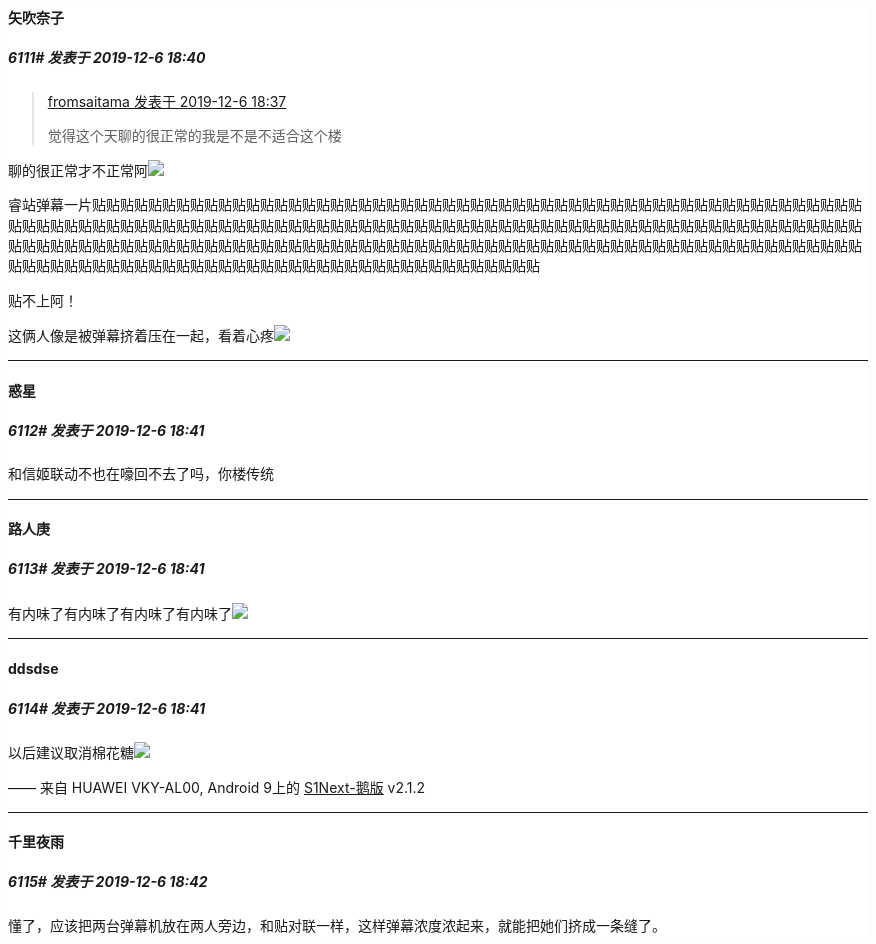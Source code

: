 ####  矢吹奈子  
##### 6111#       发表于 2019-12-6 18:40


<blockquote><a href="httphttps://bbs.saraba1st.com/2b/forum.php?mod=redirect&amp;goto=findpost&amp;pid=45752170&amp;ptid=1863536" target="_blank">fromsaitama 发表于 2019-12-6 18:37</a>

觉得这个天聊的很正常的我是不是不适合这个楼</blockquote>
聊的很正常才不正常阿<img src="https://static.saraba1st.com/image/smiley/face2017/095.png" referrerpolicy="no-referrer">

睿站弹幕一片贴贴贴贴贴贴贴贴贴贴贴贴贴贴贴贴贴贴贴贴贴贴贴贴贴贴贴贴贴贴贴贴贴贴贴贴贴贴贴贴贴贴贴贴贴贴贴贴贴贴贴贴贴贴贴贴贴贴贴贴贴贴贴贴贴贴贴贴贴贴贴贴贴贴贴贴贴贴贴贴贴贴贴贴贴贴贴贴贴贴贴贴贴贴贴贴贴贴贴贴贴贴贴贴贴贴贴贴贴贴贴贴贴贴贴贴贴贴贴贴贴贴贴贴贴贴贴贴贴贴贴贴贴贴贴贴贴贴贴贴贴贴贴贴贴贴贴贴贴贴贴贴贴贴贴贴贴贴贴贴贴贴贴贴贴贴贴贴贴贴贴贴贴贴贴贴贴贴贴贴贴贴贴贴贴贴贴贴贴贴贴贴贴贴贴贴贴贴贴贴贴贴贴贴贴贴贴贴贴贴贴贴贴贴贴

贴不上阿！

这俩人像是被弹幕挤着压在一起，看着心疼<img src="https://static.saraba1st.com/image/smiley/face2017/078.png" referrerpolicy="no-referrer">


*****

####  惑星  
##### 6112#       发表于 2019-12-6 18:41


和信姬联动不也在嚎回不去了吗，你楼传统


*****

####  路人庚  
##### 6113#       发表于 2019-12-6 18:41


有内味了有内味了有内味了有内味了<img src="https://static.saraba1st.com/image/smiley/face2017/077.png" referrerpolicy="no-referrer">


*****

####  ddsdse  
##### 6114#       发表于 2019-12-6 18:41


以后建议取消棉花糖<img src="https://static.saraba1st.com/image/smiley/face2017/037.png" referrerpolicy="no-referrer">

—— 来自 HUAWEI VKY-AL00, Android 9上的 [S1Next-鹅版](https://github.com/ykrank/S1-Next/releases) v2.1.2


*****

####  千里夜雨  
##### 6115#       发表于 2019-12-6 18:42


懂了，应该把两台弹幕机放在两人旁边，和贴对联一样，这样弹幕浓度浓起来，就能把她们挤成一条缝了。

